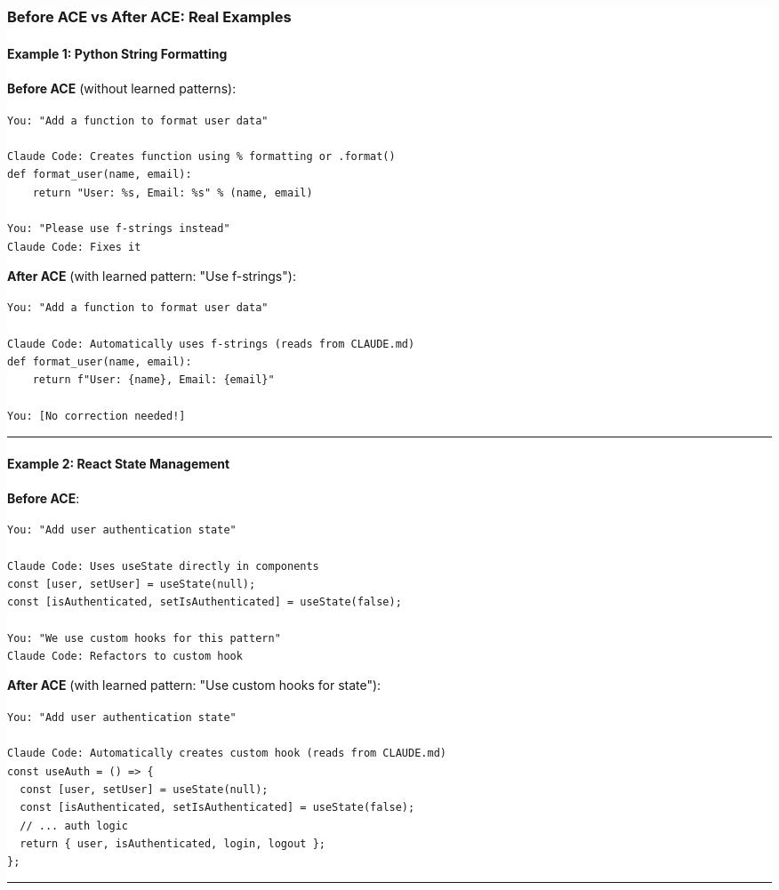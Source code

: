 ### Before ACE vs After ACE: Real Examples

#### Example 1: Python String Formatting

**Before ACE** (without learned patterns):
```
You: "Add a function to format user data"

Claude Code: Creates function using % formatting or .format()
def format_user(name, email):
    return "User: %s, Email: %s" % (name, email)

You: "Please use f-strings instead"
Claude Code: Fixes it
```

**After ACE** (with learned pattern: "Use f-strings"):
```
You: "Add a function to format user data"

Claude Code: Automatically uses f-strings (reads from CLAUDE.md)
def format_user(name, email):
    return f"User: {name}, Email: {email}"

You: [No correction needed!]
```

---

#### Example 2: React State Management

**Before ACE**:
```
You: "Add user authentication state"

Claude Code: Uses useState directly in components
const [user, setUser] = useState(null);
const [isAuthenticated, setIsAuthenticated] = useState(false);

You: "We use custom hooks for this pattern"
Claude Code: Refactors to custom hook
```

**After ACE** (with learned pattern: "Use custom hooks for state"):
```
You: "Add user authentication state"

Claude Code: Automatically creates custom hook (reads from CLAUDE.md)
const useAuth = () => {
  const [user, setUser] = useState(null);
  const [isAuthenticated, setIsAuthenticated] = useState(false);
  // ... auth logic
  return { user, isAuthenticated, login, logout };
};
```

---